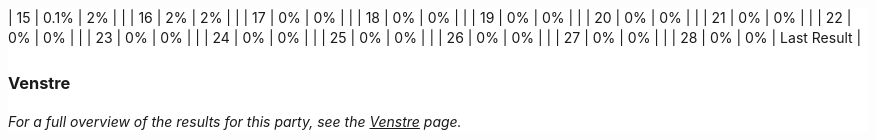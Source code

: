 | 15 | 0.1% | 2% |  |
| 16 | 2% | 2% |  |
| 17 | 0% | 0% |  |
| 18 | 0% | 0% |  |
| 19 | 0% | 0% |  |
| 20 | 0% | 0% |  |
| 21 | 0% | 0% |  |
| 22 | 0% | 0% |  |
| 23 | 0% | 0% |  |
| 24 | 0% | 0% |  |
| 25 | 0% | 0% |  |
| 26 | 0% | 0% |  |
| 27 | 0% | 0% |  |
| 28 | 0% | 0% | Last Result |

### Venstre

*For a full overview of the results for this party, see the [Venstre](party-venstre.html) page.*
